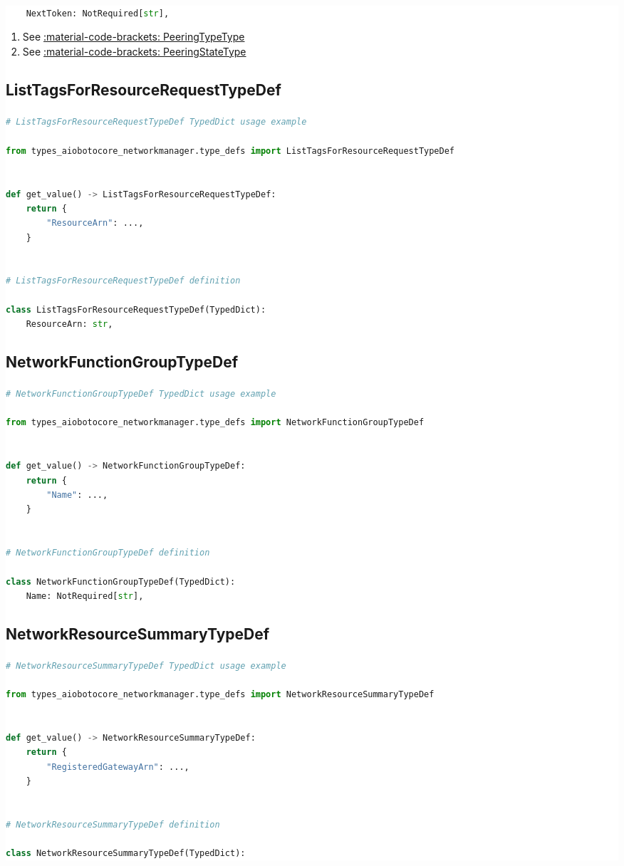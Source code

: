 ```python
    NextToken: NotRequired[str],
```

1. See [:material-code-brackets: PeeringTypeType](./literals.md#peeringtypetype)
2. See [:material-code-brackets: PeeringStateType](./literals.md#peeringstatetype)

## ListTagsForResourceRequestTypeDef

```python
# ListTagsForResourceRequestTypeDef TypedDict usage example

from types_aiobotocore_networkmanager.type_defs import ListTagsForResourceRequestTypeDef


def get_value() -> ListTagsForResourceRequestTypeDef:
    return {
        "ResourceArn": ...,
    }


# ListTagsForResourceRequestTypeDef definition

class ListTagsForResourceRequestTypeDef(TypedDict):
    ResourceArn: str,
```


## NetworkFunctionGroupTypeDef

```python
# NetworkFunctionGroupTypeDef TypedDict usage example

from types_aiobotocore_networkmanager.type_defs import NetworkFunctionGroupTypeDef


def get_value() -> NetworkFunctionGroupTypeDef:
    return {
        "Name": ...,
    }


# NetworkFunctionGroupTypeDef definition

class NetworkFunctionGroupTypeDef(TypedDict):
    Name: NotRequired[str],
```


## NetworkResourceSummaryTypeDef

```python
# NetworkResourceSummaryTypeDef TypedDict usage example

from types_aiobotocore_networkmanager.type_defs import NetworkResourceSummaryTypeDef


def get_value() -> NetworkResourceSummaryTypeDef:
    return {
        "RegisteredGatewayArn": ...,
    }


# NetworkResourceSummaryTypeDef definition

class NetworkResourceSummaryTypeDef(TypedDict):
```